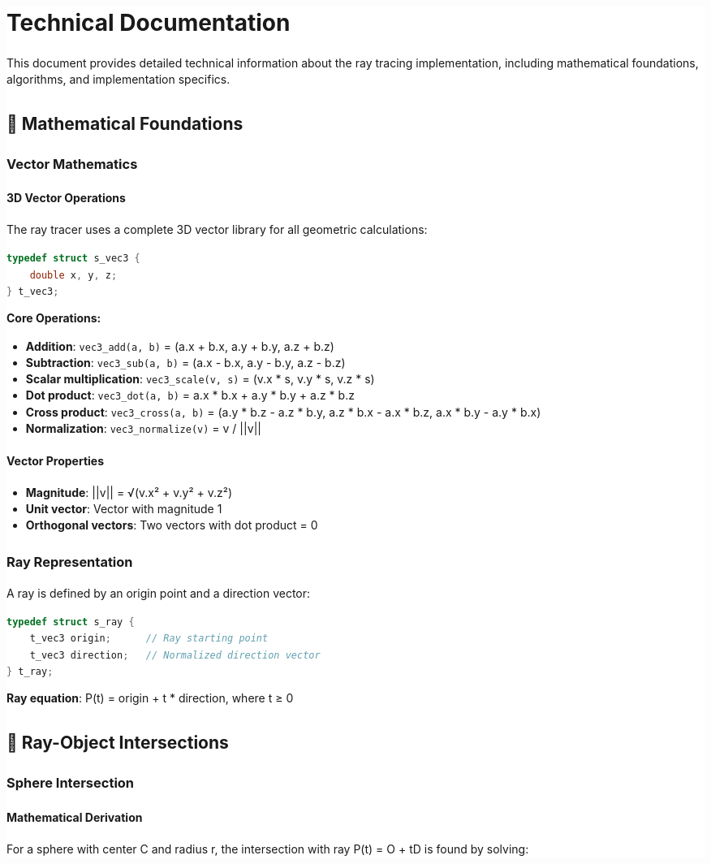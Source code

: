 # Technical Documentation

This document provides detailed technical information about the ray tracing implementation, including mathematical foundations, algorithms, and implementation specifics.

## 📐 Mathematical Foundations

### Vector Mathematics

#### 3D Vector Operations
The ray tracer uses a complete 3D vector library for all geometric calculations:

```c
typedef struct s_vec3 {
    double x, y, z;
} t_vec3;
```

**Core Operations:**
- **Addition**: `vec3_add(a, b)` = (a.x + b.x, a.y + b.y, a.z + b.z)
- **Subtraction**: `vec3_sub(a, b)` = (a.x - b.x, a.y - b.y, a.z - b.z)
- **Scalar multiplication**: `vec3_scale(v, s)` = (v.x * s, v.y * s, v.z * s)
- **Dot product**: `vec3_dot(a, b)` = a.x * b.x + a.y * b.y + a.z * b.z
- **Cross product**: `vec3_cross(a, b)` = (a.y * b.z - a.z * b.y, a.z * b.x - a.x * b.z, a.x * b.y - a.y * b.x)
- **Normalization**: `vec3_normalize(v)` = v / ||v||

#### Vector Properties
- **Magnitude**: ||v|| = √(v.x² + v.y² + v.z²)
- **Unit vector**: Vector with magnitude 1
- **Orthogonal vectors**: Two vectors with dot product = 0

### Ray Representation

A ray is defined by an origin point and a direction vector:

```c
typedef struct s_ray {
    t_vec3 origin;      // Ray starting point
    t_vec3 direction;   // Normalized direction vector
} t_ray;
```

**Ray equation**: P(t) = origin + t * direction, where t ≥ 0

## 🎯 Ray-Object Intersections

### Sphere Intersection

#### Mathematical Derivation
For a sphere with center C and radius r, the intersection with ray P(t) = O + tD is found by solving:
